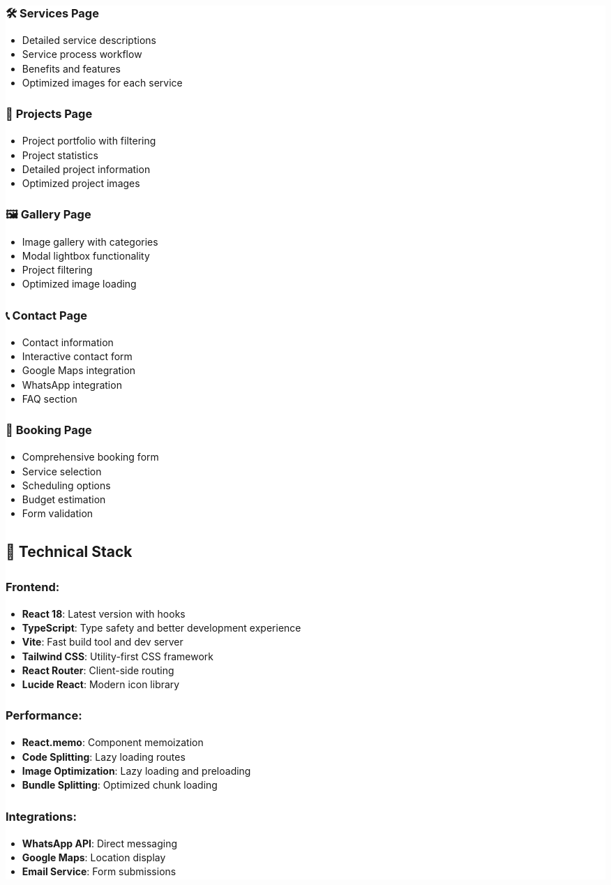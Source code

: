 ### 🛠️ **Services Page**
- Detailed service descriptions
- Service process workflow
- Benefits and features
- Optimized images for each service

### 📁 **Projects Page**
- Project portfolio with filtering
- Project statistics
- Detailed project information
- Optimized project images

### 🖼️ **Gallery Page**
- Image gallery with categories
- Modal lightbox functionality
- Project filtering
- Optimized image loading

### 📞 **Contact Page**
- Contact information
- Interactive contact form
- Google Maps integration
- WhatsApp integration
- FAQ section

### 📅 **Booking Page**
- Comprehensive booking form
- Service selection
- Scheduling options
- Budget estimation
- Form validation

## 🔧 **Technical Stack**

### Frontend:
- **React 18**: Latest version with hooks
- **TypeScript**: Type safety and better development experience
- **Vite**: Fast build tool and dev server
- **Tailwind CSS**: Utility-first CSS framework
- **React Router**: Client-side routing
- **Lucide React**: Modern icon library

### Performance:
- **React.memo**: Component memoization
- **Code Splitting**: Lazy loading routes
- **Image Optimization**: Lazy loading and preloading
- **Bundle Splitting**: Optimized chunk loading

### Integrations:
- **WhatsApp API**: Direct messaging
- **Google Maps**: Location display
- **Email Service**: Form submissions
